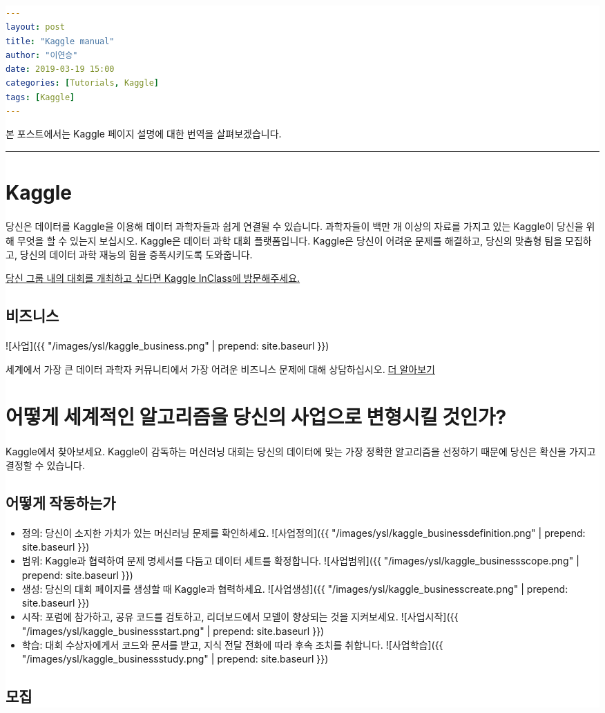 ```yaml
---
layout: post
title: "Kaggle manual"
author: "이연승"
date: 2019-03-19 15:00
categories: [Tutorials, Kaggle]
tags: [Kaggle]
---
```


본 포스트에서는 Kaggle 페이지 설명에 대한 번역을 살펴보겠습니다.

---

# Kaggle

당신은 데이터를 Kaggle을 이용해 데이터 과학자들과 쉽게 연결될 수 있습니다. 과학자들이 백만 개 이상의 자료를 가지고 있는 Kaggle이 당신을 위해 무엇을 할 수 있는지 보십시오. Kaggle은 데이터 과학 대회 플랫폼입니다. Kaggle은 당신이 어려운 문제를 해결하고, 당신의 맞춤형 팀을 모집하고, 당신의 데이터 과학 재능의 힘을 증폭시키도록 도와줍니다.

[당신 그룹 내의 대회를 개최하고 싶다면 Kaggle InClass에 방문해주세요.](https://www.kaggle.com/about/inclass/overview)

## 비즈니스

![사업]({{ "/images/ysl/kaggle_business.png" | prepend: site.baseurl }})

세계에서 가장 큰 데이터 과학자 커뮤니티에서 가장 어려운 비즈니스 문제에 대해 상담하십시오. [더 알아보기](https://www.kaggle.com/host/business)

# 어떻게 세계적인 알고리즘을 당신의 사업으로 변형시킬 것인가?

Kaggle에서 찾아보세요. Kaggle이 감독하는 머신러닝 대회는 당신의 데이터에 맞는 가장 정확한 알고리즘을 선정하기 때문에 당신은 확신을 가지고 결정할 수 있습니다.

##  어떻게 작동하는가

* 정의: 당신이 소지한 가치가 있는 머신러닝 문제를 확인하세요.
    ![사업정의]({{ "/images/ysl/kaggle_businessdefinition.png" | prepend: site.baseurl }})
* 범위: Kaggle과 협력하여 문제 명세서를 다듬고 데이터 세트를 확정합니다.
    ![사업범위]({{ "/images/ysl/kaggle_businessscope.png" | prepend: site.baseurl }})
* 생성: 당신의 대회 페이지를 생성할 때 Kaggle과 협력하세요.
    ![사업생성]({{ "/images/ysl/kaggle_businesscreate.png" | prepend: site.baseurl }})
* 시작: 포럼에 참가하고, 공유 코드를 검토하고, 리더보드에서 모델이 향상되는 것을 지켜보세요.
    ![사업시작]({{ "/images/ysl/kaggle_businessstart.png" | prepend: site.baseurl }})
* 학습: 대회 수상자에게서 코드와 문서를 받고, 지식 전달 전화에 따라 후속 조치를 취합니다.
    ![사업학습]({{ "/images/ysl/kaggle_businessstudy.png" | prepend: site.baseurl }})

## 모집

